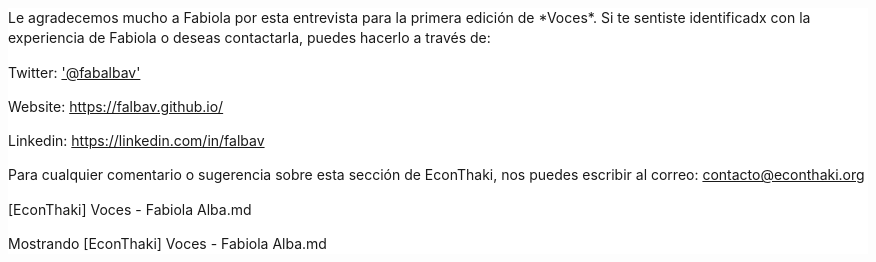 <div class = "blue">
Le agradecemos mucho a Fabiola por esta entrevista para la primera edición de *Voces*. Si te sentiste identificadx con la experiencia de Fabiola o deseas contactarla, puedes hacerlo a través de:

Twitter: ['@fabalbav'](https://twitter.com/fabalbav)

Website: https://falbav.github.io/

Linkedin: https://linkedin.com/in/falbav

Para cualquier comentario o sugerencia sobre esta sección de EconThaki, nos puedes escribir al correo: contacto@econthaki.org
</div>
[EconThaki] Voces - Fabiola Alba.md

Mostrando [EconThaki] Voces - Fabiola Alba.md